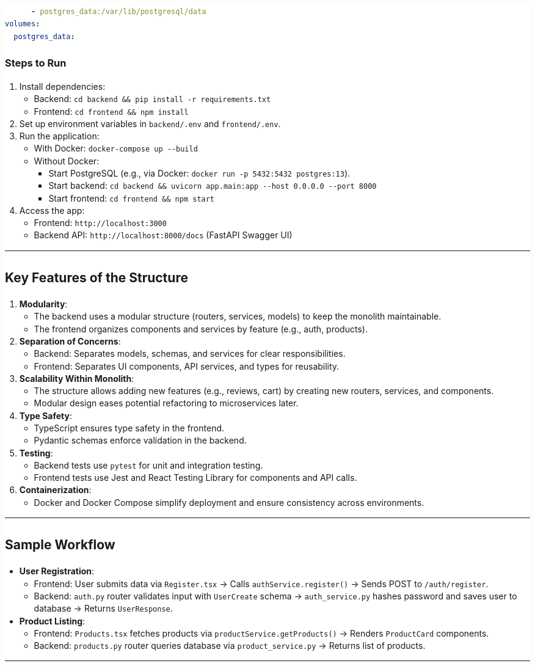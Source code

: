 ```yaml
      - postgres_data:/var/lib/postgresql/data
volumes:
  postgres_data:
```

### **Steps to Run**
1. Install dependencies:
   - Backend: `cd backend && pip install -r requirements.txt`
   - Frontend: `cd frontend && npm install`
2. Set up environment variables in `backend/.env` and `frontend/.env`.
3. Run the application:
   - With Docker: `docker-compose up --build`
   - Without Docker:
     - Start PostgreSQL (e.g., via Docker: `docker run -p 5432:5432 postgres:13`).
     - Start backend: `cd backend && uvicorn app.main:app --host 0.0.0.0 --port 8000`
     - Start frontend: `cd frontend && npm start`
4. Access the app:
   - Frontend: `http://localhost:3000`
   - Backend API: `http://localhost:8000/docs` (FastAPI Swagger UI)

---

## **Key Features of the Structure**

1. **Modularity**:
   - The backend uses a modular structure (routers, services, models) to keep the monolith maintainable.
   - The frontend organizes components and services by feature (e.g., auth, products).
2. **Separation of Concerns**:
   - Backend: Separates models, schemas, and services for clear responsibilities.
   - Frontend: Separates UI components, API services, and types for reusability.
3. **Scalability Within Monolith**:
   - The structure allows adding new features (e.g., reviews, cart) by creating new routers, services, and components.
   - Modular design eases potential refactoring to microservices later.
4. **Type Safety**:
   - TypeScript ensures type safety in the frontend.
   - Pydantic schemas enforce validation in the backend.
5. **Testing**:
   - Backend tests use `pytest` for unit and integration testing.
   - Frontend tests use Jest and React Testing Library for components and API calls.
6. **Containerization**:
   - Docker and Docker Compose simplify deployment and ensure consistency across environments.

---

## **Sample Workflow**
- **User Registration**:
  - Frontend: User submits data via `Register.tsx` → Calls `authService.register()` → Sends POST to `/auth/register`.
  - Backend: `auth.py` router validates input with `UserCreate` schema → `auth_service.py` hashes password and saves user to database → Returns `UserResponse`.
- **Product Listing**:
  - Frontend: `Products.tsx` fetches products via `productService.getProducts()` → Renders `ProductCard` components.
  - Backend: `products.py` router queries database via `product_service.py` → Returns list of products.

---